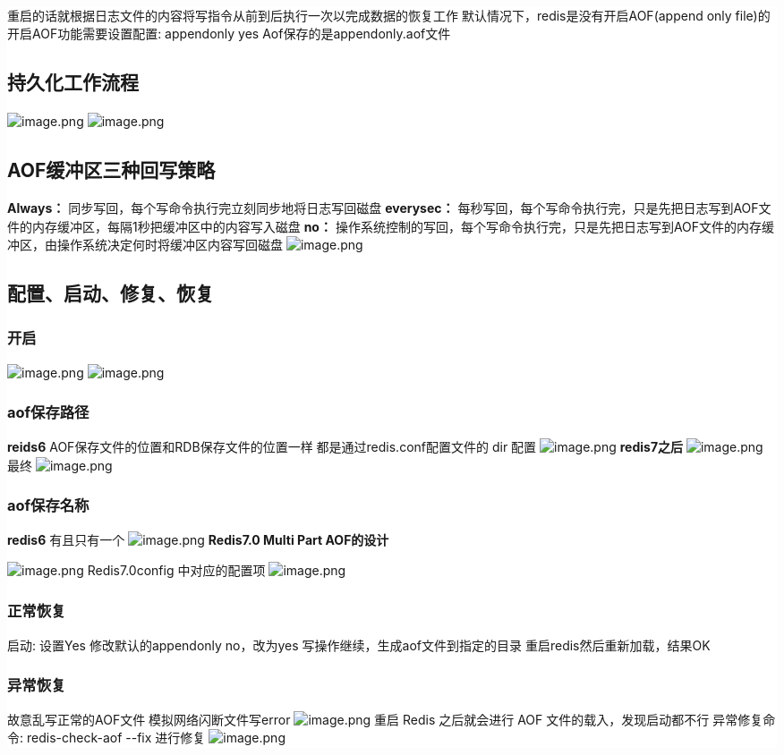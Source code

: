 重启的话就根据日志文件的内容将写指令从前到后执行一次以完成数据的恢复工作
默认情况下，redis是没有开启AOF(append only file)的
开启AOF功能需要设置配置: appendonly yes
Aof保存的是appendonly.aof文件
## 持久化工作流程
![image.png](https://cdn.nlark.com/yuque/0/2023/png/12600036/1692432119127-46e8680a-c9fc-4bb8-8e44-c35484c5557d.png#averageHue=%23f5f4f4&clientId=uc749d4e4-db97-4&from=paste&height=248&id=u68816ea6&originHeight=372&originWidth=1313&originalType=binary&ratio=1.5&rotation=0&showTitle=false&size=75201&status=done&style=none&taskId=u2156a688-492b-4366-a485-cdcec3124c7&title=&width=875.3333333333334)
![image.png](https://cdn.nlark.com/yuque/0/2023/png/12600036/1692432222526-995a6a71-8218-45fe-992a-db7f2928cc64.png#averageHue=%23e9edf5&clientId=uc749d4e4-db97-4&from=paste&height=201&id=udf553864&originHeight=301&originWidth=1505&originalType=binary&ratio=1.5&rotation=0&showTitle=false&size=137532&status=done&style=none&taskId=ub1055c34-9964-4d9a-96ac-c7ded7da463&title=&width=1003.3333333333334)
## AOF缓冲区三种回写策略
**Always：**
同步写回，每个写命令执行完立刻同步地将日志写回磁盘
**everysec：**
每秒写回，每个写命令执行完，只是先把日志写到AOF文件的内存缓冲区，每隔1秒把缓冲区中的内容写入磁盘
**no：**
操作系统控制的写回，每个写命令执行完，只是先把日志写到AOF文件的内存缓冲区，由操作系统决定何时将缓冲区内容写回磁盘
![image.png](https://cdn.nlark.com/yuque/0/2023/png/12600036/1692432985205-9dff01d7-81c0-4e26-be6f-3fcaf2657099.png#averageHue=%23ecdb90&clientId=uc749d4e4-db97-4&from=paste&height=239&id=u4229960b&originHeight=359&originWidth=1270&originalType=binary&ratio=1.5&rotation=0&showTitle=false&size=270452&status=done&style=none&taskId=u4d4d68bf-84eb-4fde-b54c-60757d89f75&title=&width=846.6666666666666)
## 配置、启动、修复、恢复
### 开启
![image.png](https://cdn.nlark.com/yuque/0/2023/png/12600036/1692433131038-b33ce8a1-fdc5-4c01-82cf-f87d36110678.png#averageHue=%23fcf1ec&clientId=uc749d4e4-db97-4&from=paste&height=88&id=ub13ad5e0&originHeight=132&originWidth=986&originalType=binary&ratio=1.5&rotation=0&showTitle=false&size=60511&status=done&style=none&taskId=u05697dad-aaf3-47fd-a775-ccbb931222f&title=&width=657.3333333333334)
![image.png](https://cdn.nlark.com/yuque/0/2023/png/12600036/1692433139441-2858cdb9-07f0-45ba-b3db-255a7e35cd9e.png#averageHue=%23fdf2f2&clientId=uc749d4e4-db97-4&from=paste&height=113&id=u008f1689&originHeight=169&originWidth=491&originalType=binary&ratio=1.5&rotation=0&showTitle=false&size=38835&status=done&style=none&taskId=ueb35d4f1-27ea-4f85-adc6-f58369810c8&title=&width=327.3333333333333)
### aof保存路径
**reids6**
AOF保存文件的位置和RDB保存文件的位置一样
都是通过redis.conf配置文件的 dir 配置
![image.png](https://cdn.nlark.com/yuque/0/2023/png/12600036/1692433191475-f88708f1-78af-4772-b35d-259e26509a11.png#averageHue=%23eee163&clientId=uc749d4e4-db97-4&from=paste&height=195&id=u62bdd83c&originHeight=293&originWidth=956&originalType=binary&ratio=1.5&rotation=0&showTitle=false&size=93746&status=done&style=none&taskId=u9b4a3945-74c4-4ca8-b6fc-77eaf8acdb9&title=&width=637.3333333333334)
**redis7之后**
![image.png](https://cdn.nlark.com/yuque/0/2023/png/12600036/1692433234737-9ae828da-a47a-49bd-9dbd-e49a890350ad.png#averageHue=%23dfbf9a&clientId=uc749d4e4-db97-4&from=paste&height=125&id=ud6cdc201&originHeight=187&originWidth=1132&originalType=binary&ratio=1.5&rotation=0&showTitle=false&size=75316&status=done&style=none&taskId=u604eed34-dfc3-4448-8c4a-769cfa63917&title=&width=754.6666666666666)
最终
![image.png](https://cdn.nlark.com/yuque/0/2023/png/12600036/1692433246939-6cbc6251-2d57-4172-a1a1-6a1b1d8c1f70.png#averageHue=%23e2c97e&clientId=uc749d4e4-db97-4&from=paste&height=401&id=ud5472d89&originHeight=601&originWidth=1050&originalType=binary&ratio=1.5&rotation=0&showTitle=false&size=214248&status=done&style=none&taskId=uc9d95d23-2f29-4539-9449-10b19903e6b&title=&width=700)
### aof保存名称
**redis6**
有且只有一个
![image.png](https://cdn.nlark.com/yuque/0/2023/png/12600036/1692433469573-aee7394c-0784-4ac8-b68e-0fd3bbe55b09.png#averageHue=%232a2b25&clientId=uc749d4e4-db97-4&from=paste&height=187&id=u9084527e&originHeight=280&originWidth=1107&originalType=binary&ratio=1.5&rotation=0&showTitle=false&size=111758&status=done&style=none&taskId=u880a971f-fb08-4fa2-8d74-6beea55261a&title=&width=738)
**Redis7.0 Multi Part AOF的设计**

![image.png](https://cdn.nlark.com/yuque/0/2023/png/12600036/1692434197051-e7366210-67a7-491e-988b-159f11b1476d.png#averageHue=%23ded4aa&clientId=uc749d4e4-db97-4&from=paste&height=724&id=ud73bf4ce&originHeight=1086&originWidth=1270&originalType=binary&ratio=1.5&rotation=0&showTitle=false&size=526913&status=done&style=none&taskId=u30119a2c-a137-4ecf-813e-5e194515514&title=&width=846.6666666666666)
Redis7.0config 中对应的配置项
![image.png](https://cdn.nlark.com/yuque/0/2023/png/12600036/1692434210802-32bc7407-b87f-45df-b7e6-b56dcb851723.png#averageHue=%23323542&clientId=uc749d4e4-db97-4&from=paste&height=299&id=uaeb8d997&originHeight=448&originWidth=590&originalType=binary&ratio=1.5&rotation=0&showTitle=false&size=93457&status=done&style=none&taskId=u88ded9a4-e7a3-45a3-9316-4b26722c3a6&title=&width=393.3333333333333)
### 正常恢复
启动: 设置Yes
修改默认的appendonly no，改为yes
写操作继续，生成aof文件到指定的目录
重启redis然后重新加载，结果OK
### 异常恢复
故意乱写正常的AOF文件
模拟网络闪断文件写error
![image.png](https://cdn.nlark.com/yuque/0/2023/png/12600036/1692434869755-4f564887-2d77-4f25-804d-487c4a29306b.png#averageHue=%23fcf8f7&clientId=uc749d4e4-db97-4&from=paste&height=452&id=u27fd2d8c&originHeight=678&originWidth=1002&originalType=binary&ratio=1.5&rotation=0&showTitle=false&size=71011&status=done&style=none&taskId=u5de42d52-bfa5-487c-8879-7b98f05b4d2&title=&width=668)
重启 Redis 之后就会进行 AOF 文件的载入，发现启动都不行
异常修复命令: redis-check-aof --fix 进行修复
![image.png](https://cdn.nlark.com/yuque/0/2023/png/12600036/1692434918234-4e39c54c-d7e9-4ecc-aa12-5b1b947409a7.png#averageHue=%23fef3f3&clientId=uc749d4e4-db97-4&from=paste&height=319&id=ue0f6831a&originHeight=479&originWidth=1483&originalType=binary&ratio=1.5&rotation=0&showTitle=false&size=262663&status=done&style=none&taskId=uc7d9adb3-892c-4b52-a4ca-649d22c2e43&title=&width=988.6666666666666)